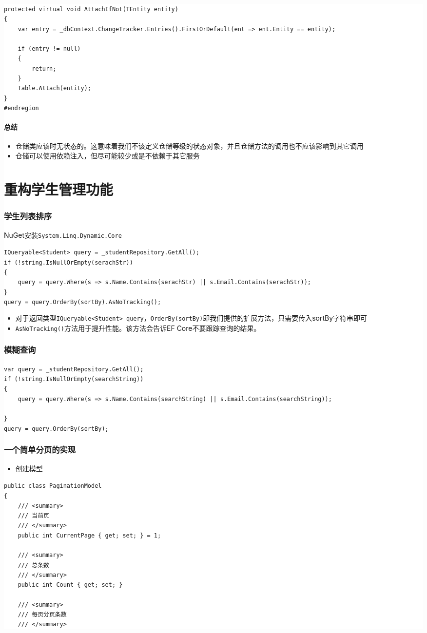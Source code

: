 ```
protected virtual void AttachIfNot(TEntity entity)
{
    var entry = _dbContext.ChangeTracker.Entries().FirstOrDefault(ent => ent.Entity == entity);

    if (entry != null)
    {
        return;
    }
    Table.Attach(entity);
}
#endregion
```

#### 总结
+ 仓储类应该时无状态的。这意味着我们不该定义仓储等级的状态对象，并且仓储方法的调用也不应该影响到其它调用
+ 仓储可以使用依赖注入，但尽可能较少或是不依赖于其它服务


# 重构学生管理功能
### 学生列表排序
NuGet安装`System.Linq.Dynamic.Core`
```
IQueryable<Student> query = _studentRepository.GetAll();
if (!string.IsNullOrEmpty(serachStr))
{
    query = query.Where(s => s.Name.Contains(serachStr) || s.Email.Contains(serachStr));
}
query = query.OrderBy(sortBy).AsNoTracking();
```

+ 对于返回类型`IQueryable<Student> query`，`OrderBy(sortBy)`即我们提供的扩展方法，只需要传入sortBy字符串即可
+ `AsNoTracking()`方法用于提升性能。该方法会告诉EF Core不要跟踪查询的结果。

### 模糊查询
```
var query = _studentRepository.GetAll();
if (!string.IsNullOrEmpty(searchString))
{
    query = query.Where(s => s.Name.Contains(searchString) || s.Email.Contains(searchString));
    
}
query = query.OrderBy(sortBy);
```

### 一个简单分页的实现
+ 创建模型

```
public class PaginationModel
{
    /// <summary>
    /// 当前页
    /// </summary>
    public int CurrentPage { get; set; } = 1;

    /// <summary>
    /// 总条数
    /// </summary>
    public int Count { get; set; }

    /// <summary>
    /// 每页分页条数
    /// </summary>
```